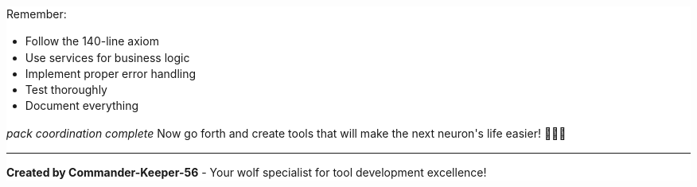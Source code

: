 Remember:

- Follow the 140-line axiom
- Use services for business logic
- Implement proper error handling
- Test thoroughly
- Document everything

_pack coordination complete_ Now go forth and create tools that will make the next neuron's life easier! 🦊🦦🐺

---

**Created by Commander-Keeper-56** - Your wolf specialist for tool development excellence!
